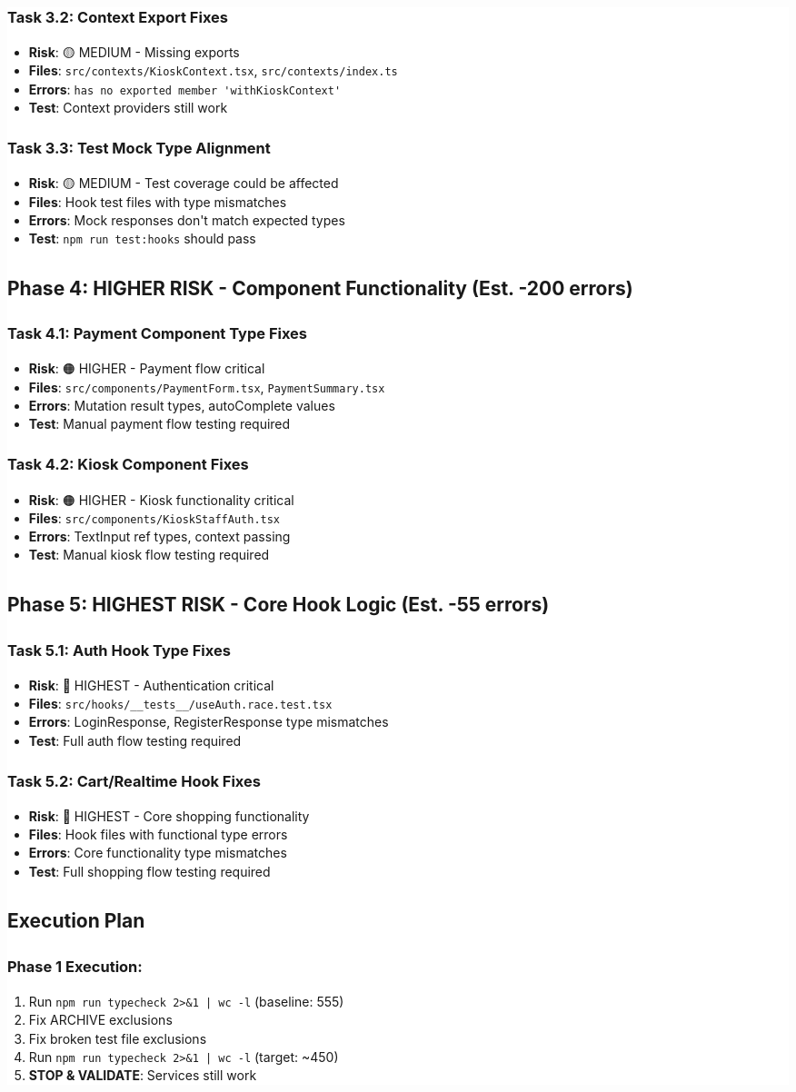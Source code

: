 ### **Task 3.2: Context Export Fixes**
- **Risk**: 🟡 MEDIUM - Missing exports
- **Files**: `src/contexts/KioskContext.tsx`, `src/contexts/index.ts`
- **Errors**: `has no exported member 'withKioskContext'`
- **Test**: Context providers still work

### **Task 3.3: Test Mock Type Alignment**
- **Risk**: 🟡 MEDIUM - Test coverage could be affected
- **Files**: Hook test files with type mismatches
- **Errors**: Mock responses don't match expected types
- **Test**: `npm run test:hooks` should pass

## **Phase 4: HIGHER RISK - Component Functionality (Est. -200 errors)**
### **Task 4.1: Payment Component Type Fixes**
- **Risk**: 🟠 HIGHER - Payment flow critical
- **Files**: `src/components/PaymentForm.tsx`, `PaymentSummary.tsx`
- **Errors**: Mutation result types, autoComplete values
- **Test**: Manual payment flow testing required

### **Task 4.2: Kiosk Component Fixes**
- **Risk**: 🟠 HIGHER - Kiosk functionality critical
- **Files**: `src/components/KioskStaffAuth.tsx`
- **Errors**: TextInput ref types, context passing
- **Test**: Manual kiosk flow testing required

## **Phase 5: HIGHEST RISK - Core Hook Logic (Est. -55 errors)**
### **Task 5.1: Auth Hook Type Fixes**
- **Risk**: 🔴 HIGHEST - Authentication critical
- **Files**: `src/hooks/__tests__/useAuth.race.test.tsx`
- **Errors**: LoginResponse, RegisterResponse type mismatches
- **Test**: Full auth flow testing required

### **Task 5.2: Cart/Realtime Hook Fixes**  
- **Risk**: 🔴 HIGHEST - Core shopping functionality
- **Files**: Hook files with functional type errors
- **Errors**: Core functionality type mismatches
- **Test**: Full shopping flow testing required

## **Execution Plan**

### **Phase 1 Execution:**
1. Run `npm run typecheck 2>&1 | wc -l` (baseline: 555)
2. Fix ARCHIVE exclusions
3. Fix broken test file exclusions  
4. Run `npm run typecheck 2>&1 | wc -l` (target: ~450)
5. **STOP & VALIDATE**: Services still work
